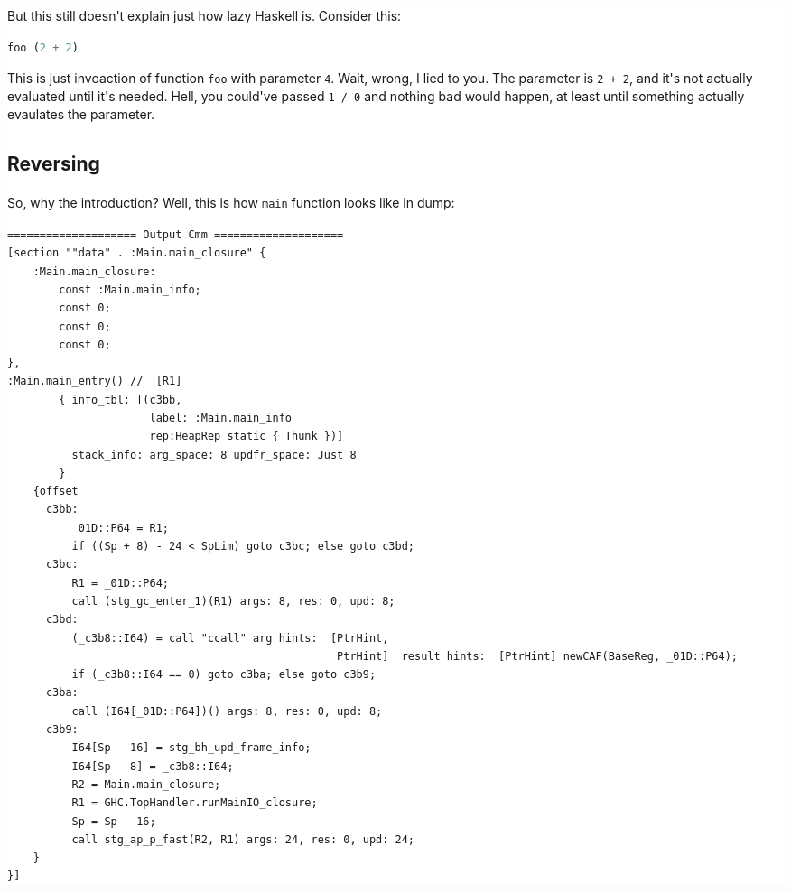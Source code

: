 But this still doesn't explain just how lazy Haskell is. Consider this:

```haskell  
foo (2 + 2)  
```

This is just invoaction of function `foo` with parameter `4`. Wait, wrong, I
lied to you. The parameter is `2 + 2`, and it's not actually evaluated until
it's needed. Hell, you could've passed `1 / 0` and nothing bad would happen,
at least until something actually evaulates the parameter.

## Reversing

So, why the introduction? Well, this is how `main` function looks like in
dump:

```  
==================== Output Cmm ====================  
[section ""data" . :Main.main_closure" {  
    :Main.main_closure:  
        const :Main.main_info;  
        const 0;  
        const 0;  
        const 0;  
},  
:Main.main_entry() //  [R1]  
        { info_tbl: [(c3bb,  
                      label: :Main.main_info  
                      rep:HeapRep static { Thunk })]  
          stack_info: arg_space: 8 updfr_space: Just 8  
        }  
    {offset  
      c3bb:  
          _01D::P64 = R1;  
          if ((Sp + 8) - 24 < SpLim) goto c3bc; else goto c3bd;  
      c3bc:  
          R1 = _01D::P64;  
          call (stg_gc_enter_1)(R1) args: 8, res: 0, upd: 8;  
      c3bd:  
          (_c3b8::I64) = call "ccall" arg hints:  [PtrHint,  
                                                   PtrHint]  result hints:  [PtrHint] newCAF(BaseReg, _01D::P64);  
          if (_c3b8::I64 == 0) goto c3ba; else goto c3b9;  
      c3ba:  
          call (I64[_01D::P64])() args: 8, res: 0, upd: 8;  
      c3b9:  
          I64[Sp - 16] = stg_bh_upd_frame_info;  
          I64[Sp - 8] = _c3b8::I64;  
          R2 = Main.main_closure;  
          R1 = GHC.TopHandler.runMainIO_closure;  
          Sp = Sp - 16;  
          call stg_ap_p_fast(R2, R1) args: 24, res: 0, upd: 24;  
    }  
}]  
```
